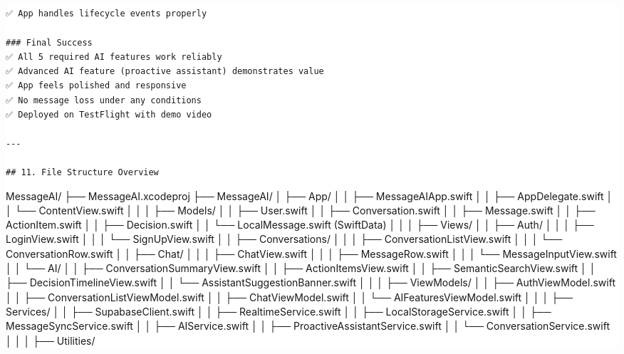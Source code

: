 ```
✅ App handles lifecycle events properly  

### Final Success
✅ All 5 required AI features work reliably  
✅ Advanced AI feature (proactive assistant) demonstrates value  
✅ App feels polished and responsive  
✅ No message loss under any conditions  
✅ Deployed on TestFlight with demo video  

---

## 11. File Structure Overview
```
MessageAI/
├── MessageAI.xcodeproj
├── MessageAI/
│   ├── App/
│   │   ├── MessageAIApp.swift
│   │   ├── AppDelegate.swift
│   │   └── ContentView.swift
│   │
│   ├── Models/
│   │   ├── User.swift
│   │   ├── Conversation.swift
│   │   ├── Message.swift
│   │   ├── ActionItem.swift
│   │   ├── Decision.swift
│   │   └── LocalMessage.swift (SwiftData)
│   │
│   ├── Views/
│   │   ├── Auth/
│   │   │   ├── LoginView.swift
│   │   │   └── SignUpView.swift
│   │   ├── Conversations/
│   │   │   ├── ConversationListView.swift
│   │   │   └── ConversationRow.swift
│   │   ├── Chat/
│   │   │   ├── ChatView.swift
│   │   │   ├── MessageRow.swift
│   │   │   └── MessageInputView.swift
│   │   └── AI/
│   │       ├── ConversationSummaryView.swift
│   │       ├── ActionItemsView.swift
│   │       ├── SemanticSearchView.swift
│   │       ├── DecisionTimelineView.swift
│   │       └── AssistantSuggestionBanner.swift
│   │
│   ├── ViewModels/
│   │   ├── AuthViewModel.swift
│   │   ├── ConversationListViewModel.swift
│   │   ├── ChatViewModel.swift
│   │   └── AIFeaturesViewModel.swift
│   │
│   ├── Services/
│   │   ├── SupabaseClient.swift
│   │   ├── RealtimeService.swift
│   │   ├── LocalStorageService.swift
│   │   ├── MessageSyncService.swift
│   │   ├── AIService.swift
│   │   ├── ProactiveAssistantService.swift
│   │   └── ConversationService.swift
│   │
│   ├── Utilities/